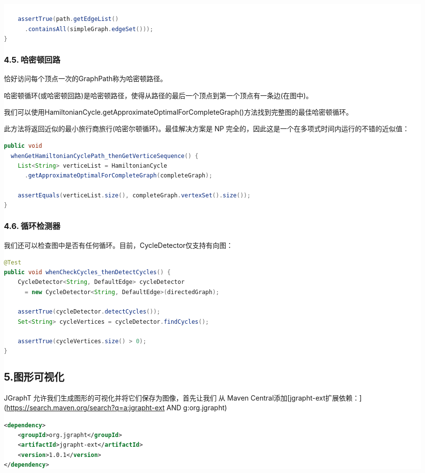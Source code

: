```java
 
    assertTrue(path.getEdgeList()
      .containsAll(simpleGraph.edgeSet()));
}
```

### 4.5. 哈密顿回路

恰好访问每个顶点一次的GraphPath称为哈密顿路径。

哈密顿循环(或哈密顿回路)是哈密顿路径，使得从路径的最后一个顶点到第一个顶点有一条边(在图中)。

我们可以使用HamiltonianCycle.getApproximateOptimalForCompleteGraph()方法找到完整图的最佳哈密顿循环。

此方法将返回近似的最小旅行商旅行(哈密尔顿循环)。最佳解决方案是 NP 完全的，因此这是一个在多项式时间内运行的不错的近似值：

```java
public void 
  whenGetHamiltonianCyclePath_thenGetVerticeSequence() {
    List<String> verticeList = HamiltonianCycle
      .getApproximateOptimalForCompleteGraph(completeGraph);
 
    assertEquals(verticeList.size(), completeGraph.vertexSet().size());
}
```

### 4.6. 循环检测器

我们还可以检查图中是否有任何循环。目前，CycleDetector仅支持有向图：

```java
@Test
public void whenCheckCycles_thenDetectCycles() {
    CycleDetector<String, DefaultEdge> cycleDetector 
      = new CycleDetector<String, DefaultEdge>(directedGraph);
 
    assertTrue(cycleDetector.detectCycles());
    Set<String> cycleVertices = cycleDetector.findCycles();
 
    assertTrue(cycleVertices.size() > 0);
}
```

## 5.图形可视化

JGraphT 允许我们生成图形的可视化并将它们保存为图像，首先让我们 从 Maven Central添加[jgrapht-ext扩展依赖：](https://search.maven.org/search?q=a:jgrapht-ext AND g:org.jgrapht)

```xml
<dependency>
    <groupId>org.jgrapht</groupId>
    <artifactId>jgrapht-ext</artifactId>
    <version>1.0.1</version>
</dependency>
```
